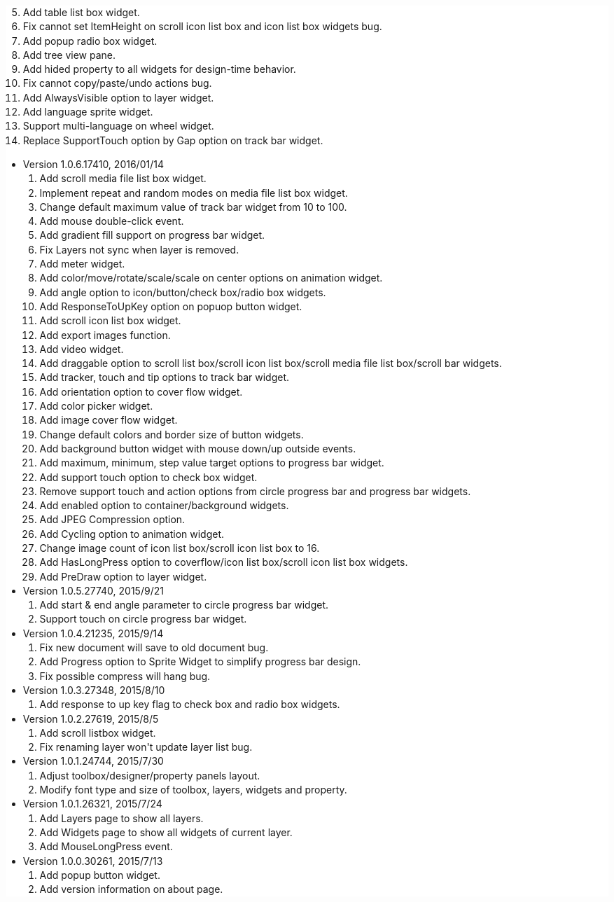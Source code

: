   5. Add table list box widget.
  6. Fix cannot set ItemHeight on scroll icon list box and icon list box widgets bug.
  7. Add popup radio box widget.
  8. Add tree view pane.
  9. Add hided property to all widgets for design-time behavior.
  10. Fix cannot copy/paste/undo actions bug.
  11. Add AlwaysVisible option to layer widget.
  12. Add language sprite widget.
  13. Support multi-language on wheel widget.
  14. Replace SupportTouch option by Gap option on track bar widget.
- Version 1.0.6.17410, 2016/01/14
  1. Add scroll media file list box widget.
  2. Implement repeat and random modes on media file list box widget.
  3. Change default maximum value of track bar widget from 10 to 100.
  4. Add mouse double-click event.
  5. Add gradient fill support on progress bar widget.
  6. Fix Layers not sync when layer is removed.
  7. Add meter widget.
  8. Add color/move/rotate/scale/scale on center options on animation widget.
  9. Add angle option to icon/button/check box/radio box widgets.
  10. Add ResponseToUpKey option on popuop button widget.
  11. Add scroll icon list box widget.
  12. Add export images function.
  13. Add video widget.
  14. Add draggable option to scroll list box/scroll icon list box/scroll media file list box/scroll bar widgets.
  15. Add tracker, touch and tip options to track bar widget.
  16. Add orientation option to cover flow widget.
  17. Add color picker widget.
  18. Add image cover flow widget.
  19. Change default colors and border size of button widgets.
  20. Add background button widget with mouse down/up outside events.
  21. Add maximum, minimum, step value target options to progress bar widget.
  22. Add support touch option to check box widget.
  23. Remove support touch and action options from circle progress bar and progress bar widgets.
  24. Add enabled option to container/background widgets.
  25. Add JPEG Compression option.
  26. Add Cycling option to animation widget.
  27. Change image count of icon list box/scroll icon list box to 16.
  28. Add HasLongPress option to coverflow/icon list box/scroll icon list box widgets.
  29. Add PreDraw option to layer widget.
- Version 1.0.5.27740, 2015/9/21
  1. Add start & end angle parameter to circle progress bar widget.
  2. Support touch on circle progress bar widget.
- Version 1.0.4.21235, 2015/9/14
  1. Fix new document will save to old document bug.
  2. Add Progress option to Sprite Widget to simplify progress bar design.
  3. Fix possible compress will hang bug.
- Version 1.0.3.27348, 2015/8/10
  1. Add response to up key flag to check box and radio box widgets.
- Version 1.0.2.27619, 2015/8/5
  1. Add scroll listbox widget.
  2. Fix renaming layer won't update layer list bug.
- Version 1.0.1.24744, 2015/7/30
  1. Adjust toolbox/designer/property panels layout.
  2. Modify font type and size of toolbox, layers, widgets and property.
- Version 1.0.1.26321, 2015/7/24
  1. Add Layers page to show all layers.
  2. Add Widgets page to show all widgets of current layer.
  3. Add MouseLongPress event.
- Version 1.0.0.30261, 2015/7/13
  1. Add popup button widget.
  2. Add version information on about page.